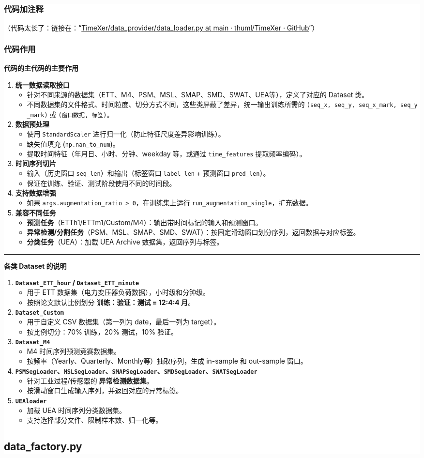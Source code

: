 

### 代码加注释

（代码太长了：链接在：“[TimeXer/data_provider/data_loader.py at main · thuml/TimeXer · GitHub](https://github.com/thuml/TimeXer/blob/main/data_provider/data_loader.py)”）



### 代码作用

**代码的主代码的主要作用**

1. **统一数据读取接口**
   - 针对不同来源的数据集（ETT、M4、PSM、MSL、SMAP、SMD、SWAT、UEA等），定义了对应的 Dataset 类。
   - 不同数据集的文件格式、时间粒度、切分方式不同，这些类屏蔽了差异，统一输出训练所需的 `(seq_x, seq_y, seq_x_mark, seq_y_mark)` 或 `(窗口数据, 标签)`。
2. **数据预处理**
   - 使用 `StandardScaler` 进行归一化（防止特征尺度差异影响训练）。
   - 缺失值填充 (`np.nan_to_num`)。
   - 提取时间特征（年月日、小时、分钟、weekday 等，或通过 `time_features` 提取频率编码）。
3. **时间序列切片**
   - 输入（历史窗口 `seq_len`）和输出（标签窗口 `label_len` + 预测窗口 `pred_len`）。
   - 保证在训练、验证、测试阶段使用不同的时间段。
4. **支持数据增强**
   - 如果 `args.augmentation_ratio > 0`，在训练集上运行 `run_augmentation_single`，扩充数据。
5. **兼容不同任务**
   - **预测任务**（ETTh1/ETTm1/Custom/M4）：输出带时间标记的输入和预测窗口。
   - **异常检测/分割任务**（PSM、MSL、SMAP、SMD、SWAT）：按固定滑动窗口划分序列，返回数据与对应标签。
   - **分类任务**（UEA）：加载 UEA Archive 数据集，返回序列与标签。

------

**各类 Dataset 的说明**

1. **`Dataset_ETT_hour` / `Dataset_ETT_minute`**
   - 用于 ETT 数据集（电力变压器负荷数据），小时级和分钟级。
   - 按照论文默认比例划分 **训练：验证：测试 = 12:4:4 月**。
2. **`Dataset_Custom`**
   - 用于自定义 CSV 数据集（第一列为 date，最后一列为 target）。
   - 按比例切分：70% 训练，20% 测试，10% 验证。
3. **`Dataset_M4`**
   - M4 时间序列预测竞赛数据集。
   - 按频率（Yearly、Quarterly、Monthly等）抽取序列，生成 in-sample 和 out-sample 窗口。
4. **`PSMSegLoader`、`MSLSegLoader`、`SMAPSegLoader`、`SMDSegLoader`、`SWATSegLoader`**
   - 针对工业过程/传感器的 **异常检测数据集**。
   - 按滑动窗口生成输入序列，并返回对应的异常标签。
5. **`UEAloader`**
   - 加载 UEA 时间序列分类数据集。
   - 支持选择部分文件、限制样本数、归一化等。



## data_factory.py
